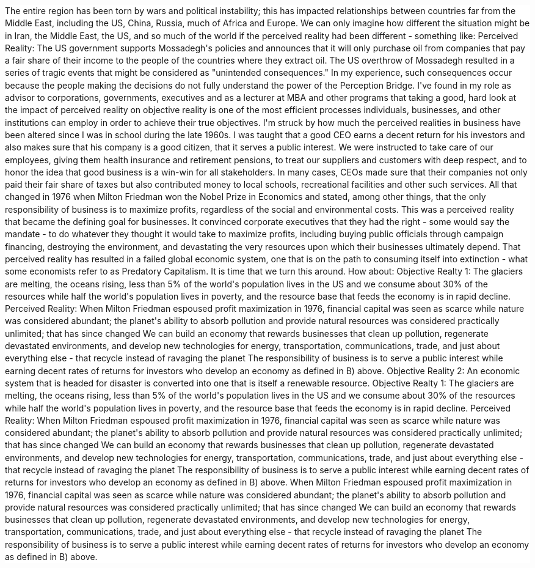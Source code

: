 The entire region has been torn by wars and political instability; this has impacted relationships between countries far from the Middle East, including the US, China, Russia, much of Africa and Europe.
We can only imagine how different the situation might be in Iran, the Middle East, the US, and so much of the world if the perceived reality had been different - something like:
Perceived Reality: The US government supports Mossadegh's policies and announces that it will only purchase oil from companies that pay a fair share of their income to the people of the countries where they extract oil.
The US overthrow of Mossadegh resulted in a series of tragic events that might be considered as "unintended consequences."
In my experience, such consequences occur because the people making the decisions do not fully understand the power of the Perception Bridge. I've found in my role as advisor to corporations, governments, executives and as a lecturer at MBA and other programs that taking a good, hard look at the impact of perceived reality on objective reality is one of the most efficient processes individuals, businesses, and other institutions can employ in order to achieve their true objectives.
I'm struck by how much the perceived realities in business have been altered since I was in school during the late 1960s. I was taught that a good CEO earns a decent return for his investors and also makes sure that his company is a good citizen, that it serves a public interest.
We were instructed to take care of our employees, giving them health insurance and retirement pensions, to treat our suppliers and customers with deep respect, and to honor the idea that good business is a win-win for all stakeholders.
In many cases, CEOs made sure that their companies not only paid their fair share of taxes but also contributed money to local schools, recreational facilities and other such services. All that changed in 1976 when Milton Friedman won the Nobel Prize in Economics and stated, among other things, that the only responsibility of business is to maximize profits, regardless of the social and environmental costs. This was a perceived reality that became the defining goal for businesses.
It convinced corporate executives that they had the right - some would say the mandate - to do whatever they thought it would take to maximize profits, including buying public officials through campaign financing, destroying the environment, and devastating the very resources upon which their businesses ultimately depend. That perceived reality has resulted in a failed global economic system, one that is on the path to consuming itself into extinction - what some economists refer to as Predatory Capitalism. It is time that we turn this around.
How about:
Objective Realty 1: The glaciers are melting, the oceans rising, less than 5% of the world's population lives in the US and we consume about 30% of the resources while half the world's population lives in poverty, and the resource base that feeds the economy is in rapid decline. Perceived Reality: When Milton Friedman espoused profit maximization in 1976, financial capital was seen as scarce while nature was considered abundant; the planet's ability to absorb pollution and provide natural resources was considered practically unlimited; that has since changed We can build an economy that rewards businesses that clean up pollution, regenerate devastated environments, and develop new technologies for energy, transportation, communications, trade, and just about everything else - that recycle instead of ravaging the planet The responsibility of business is to serve a public interest while earning decent rates of returns for investors who develop an economy as defined in B) above. Objective Reality 2: An economic system that is headed for disaster is converted into one that is itself a renewable resource.
Objective Realty 1:
The glaciers are melting, the oceans rising, less than 5% of the world's population lives in the US and we consume about 30% of the resources while half the world's population lives in poverty, and the resource base that feeds the economy is in rapid decline. Perceived Reality:
When Milton Friedman espoused profit maximization in 1976, financial capital was seen as scarce while nature was considered abundant; the planet's ability to absorb pollution and provide natural resources was considered practically unlimited; that has since changed We can build an economy that rewards businesses that clean up pollution, regenerate devastated environments, and develop new technologies for energy, transportation, communications, trade, and just about everything else - that recycle instead of ravaging the planet The responsibility of business is to serve a public interest while earning decent rates of returns for investors who develop an economy as defined in B) above.
When Milton Friedman espoused profit maximization in 1976, financial capital was seen as scarce while nature was considered abundant; the planet's ability to absorb pollution and provide natural resources was considered practically unlimited; that has since changed
We can build an economy that rewards businesses that clean up pollution, regenerate devastated environments, and develop new technologies for energy, transportation, communications, trade, and just about everything else - that recycle instead of ravaging the planet
The responsibility of business is to serve a public interest while earning decent rates of returns for investors who develop an economy as defined in B) above.